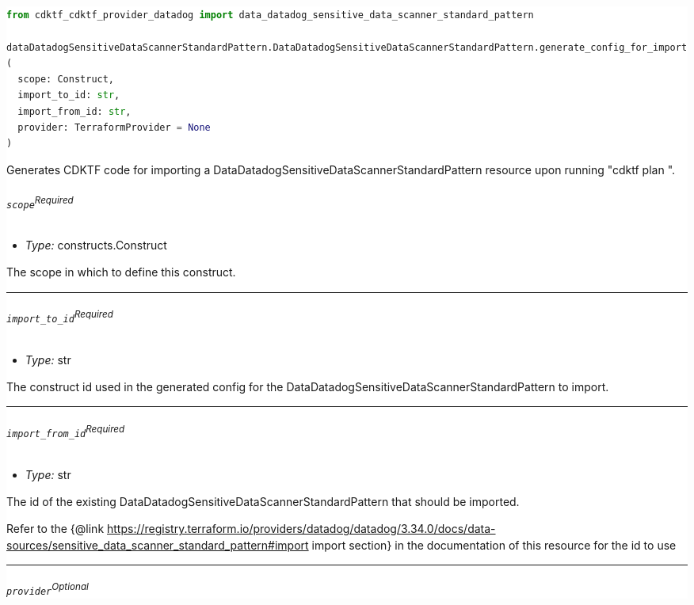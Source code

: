 ```python
from cdktf_cdktf_provider_datadog import data_datadog_sensitive_data_scanner_standard_pattern

dataDatadogSensitiveDataScannerStandardPattern.DataDatadogSensitiveDataScannerStandardPattern.generate_config_for_import(
  scope: Construct,
  import_to_id: str,
  import_from_id: str,
  provider: TerraformProvider = None
)
```

Generates CDKTF code for importing a DataDatadogSensitiveDataScannerStandardPattern resource upon running "cdktf plan <stack-name>".

###### `scope`<sup>Required</sup> <a name="scope" id="@cdktf/provider-datadog.dataDatadogSensitiveDataScannerStandardPattern.DataDatadogSensitiveDataScannerStandardPattern.generateConfigForImport.parameter.scope"></a>

- *Type:* constructs.Construct

The scope in which to define this construct.

---

###### `import_to_id`<sup>Required</sup> <a name="import_to_id" id="@cdktf/provider-datadog.dataDatadogSensitiveDataScannerStandardPattern.DataDatadogSensitiveDataScannerStandardPattern.generateConfigForImport.parameter.importToId"></a>

- *Type:* str

The construct id used in the generated config for the DataDatadogSensitiveDataScannerStandardPattern to import.

---

###### `import_from_id`<sup>Required</sup> <a name="import_from_id" id="@cdktf/provider-datadog.dataDatadogSensitiveDataScannerStandardPattern.DataDatadogSensitiveDataScannerStandardPattern.generateConfigForImport.parameter.importFromId"></a>

- *Type:* str

The id of the existing DataDatadogSensitiveDataScannerStandardPattern that should be imported.

Refer to the {@link https://registry.terraform.io/providers/datadog/datadog/3.34.0/docs/data-sources/sensitive_data_scanner_standard_pattern#import import section} in the documentation of this resource for the id to use

---

###### `provider`<sup>Optional</sup> <a name="provider" id="@cdktf/provider-datadog.dataDatadogSensitiveDataScannerStandardPattern.DataDatadogSensitiveDataScannerStandardPattern.generateConfigForImport.parameter.provider"></a>
